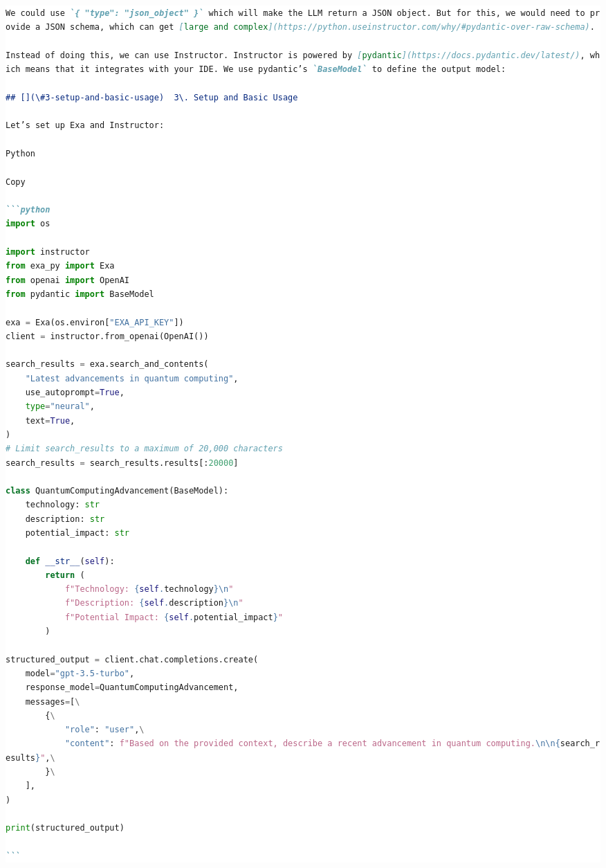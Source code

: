 ````markdown
We could use `{ "type": "json_object" }` which will make the LLM return a JSON object. But for this, we would need to provide a JSON schema, which can get [large and complex](https://python.useinstructor.com/why/#pydantic-over-raw-schema).

Instead of doing this, we can use Instructor. Instructor is powered by [pydantic](https://docs.pydantic.dev/latest/), which means that it integrates with your IDE. We use pydantic’s `BaseModel` to define the output model:

## [​](\#3-setup-and-basic-usage)  3\. Setup and Basic Usage

Let’s set up Exa and Instructor:

Python

Copy

```python
import os

import instructor
from exa_py import Exa
from openai import OpenAI
from pydantic import BaseModel

exa = Exa(os.environ["EXA_API_KEY"])
client = instructor.from_openai(OpenAI())

search_results = exa.search_and_contents(
    "Latest advancements in quantum computing",
    use_autoprompt=True,
    type="neural",
    text=True,
)
# Limit search_results to a maximum of 20,000 characters
search_results = search_results.results[:20000]

class QuantumComputingAdvancement(BaseModel):
    technology: str
    description: str
    potential_impact: str

    def __str__(self):
        return (
            f"Technology: {self.technology}\n"
            f"Description: {self.description}\n"
            f"Potential Impact: {self.potential_impact}"
        )

structured_output = client.chat.completions.create(
    model="gpt-3.5-turbo",
    response_model=QuantumComputingAdvancement,
    messages=[\
        {\
            "role": "user",\
            "content": f"Based on the provided context, describe a recent advancement in quantum computing.\n\n{search_results}",\
        }\
    ],
)

print(structured_output)

```
````